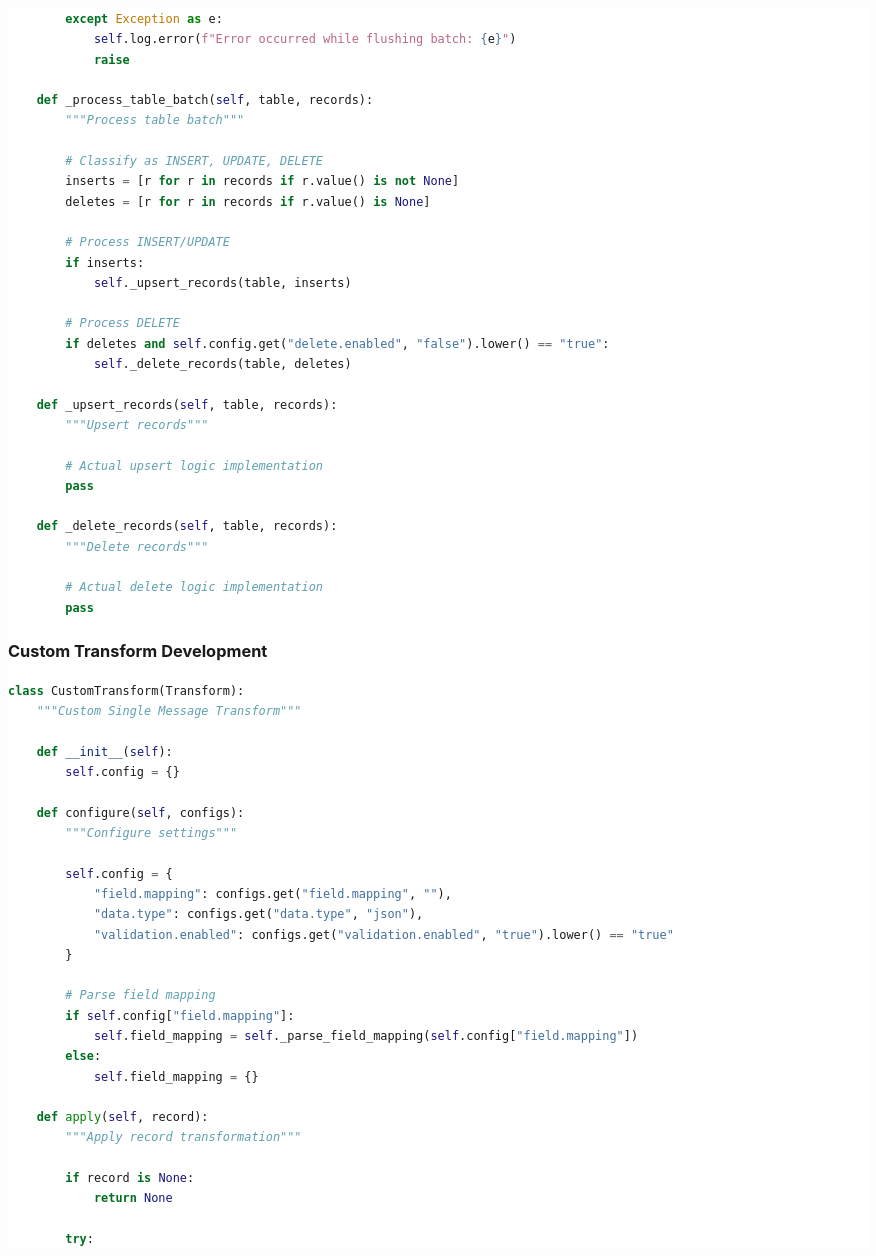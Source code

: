 ```python
        except Exception as e:
            self.log.error(f"Error occurred while flushing batch: {e}")
            raise
    
    def _process_table_batch(self, table, records):
        """Process table batch"""
        
        # Classify as INSERT, UPDATE, DELETE
        inserts = [r for r in records if r.value() is not None]
        deletes = [r for r in records if r.value() is None]
        
        # Process INSERT/UPDATE
        if inserts:
            self._upsert_records(table, inserts)
        
        # Process DELETE
        if deletes and self.config.get("delete.enabled", "false").lower() == "true":
            self._delete_records(table, deletes)
    
    def _upsert_records(self, table, records):
        """Upsert records"""
        
        # Actual upsert logic implementation
        pass
    
    def _delete_records(self, table, records):
        """Delete records"""
        
        # Actual delete logic implementation
        pass
```

### Custom Transform Development

```python
class CustomTransform(Transform):
    """Custom Single Message Transform"""
    
    def __init__(self):
        self.config = {}
    
    def configure(self, configs):
        """Configure settings"""
        
        self.config = {
            "field.mapping": configs.get("field.mapping", ""),
            "data.type": configs.get("data.type", "json"),
            "validation.enabled": configs.get("validation.enabled", "true").lower() == "true"
        }
        
        # Parse field mapping
        if self.config["field.mapping"]:
            self.field_mapping = self._parse_field_mapping(self.config["field.mapping"])
        else:
            self.field_mapping = {}
    
    def apply(self, record):
        """Apply record transformation"""
        
        if record is None:
            return None
        
        try:
```